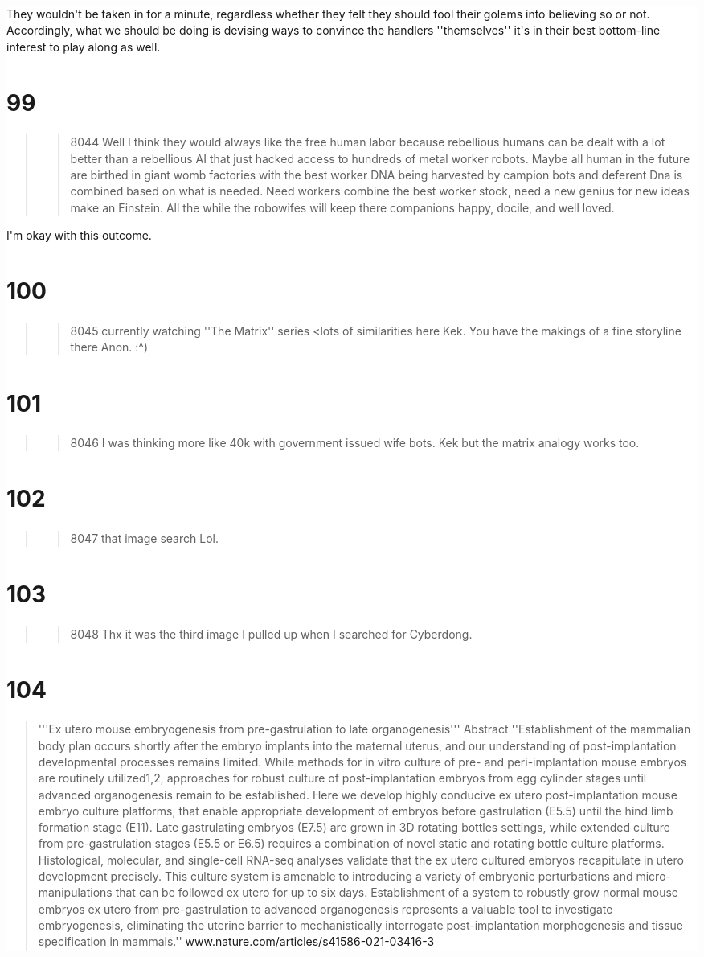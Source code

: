 They wouldn't be taken in for a minute, regardless whether they felt they should fool their golems into believing so or not. Accordingly, what we should be doing is devising ways to convince the handlers ''themselves'' it's in their best bottom-line interest to play along as well.

# 99
>>8044
Well I think they would always like the free human labor because rebellious humans can be dealt with a lot better than a rebellious AI that just hacked access to hundreds of metal worker robots. Maybe all human in the future are birthed in giant womb factories with the best worker DNA being harvested by campion bots and deferent Dna is combined based on what is needed. Need workers combine the best worker stock, need a new genius for new ideas make an Einstein. All the while the robowifes will keep there companions happy, docile, and well loved.

I'm okay with this outcome.

# 100
>>8045
>currently watching ''The Matrix'' series
<lots of similarities here
Kek. You have the makings of a fine storyline there Anon. :^)

# 101
>>8046
I was thinking more like 40k with government issued wife bots. Kek but the matrix analogy works too.

# 102
>>8047
>that image search
Lol.

# 103
>>8048
Thx it was the third image I pulled up when I searched for Cyberdong.

# 104
>'''Ex utero mouse embryogenesis from pre-gastrulation to late organogenesis'''
>Abstract
>''Establishment of the mammalian body plan occurs shortly after the embryo implants into the maternal uterus, and our understanding of post-implantation developmental processes remains limited. While methods for in vitro culture of pre- and peri-implantation mouse embryos are routinely utilized1,2, approaches for robust culture of post-implantation embryos from egg cylinder stages until advanced organogenesis remain to be established. Here we develop highly conducive ex utero post-implantation mouse embryo culture platforms, that enable appropriate development of embryos before gastrulation (E5.5) until the hind limb formation stage (E11). Late gastrulating embryos (E7.5) are grown in 3D rotating bottles settings, while extended culture from pre-gastrulation stages (E5.5 or E6.5) requires a combination of novel static and rotating bottle culture platforms. Histological, molecular, and single-cell RNA-seq analyses validate that the ex utero cultured embryos recapitulate in utero development precisely. This culture system is amenable to introducing a variety of embryonic perturbations and micro-manipulations that can be followed ex utero for up to six days. Establishment of a system to robustly grow normal mouse embryos ex utero from pre-gastrulation to advanced organogenesis represents a valuable tool to investigate embryogenesis, eliminating the uterine barrier to mechanistically interrogate post-implantation morphogenesis and tissue specification in mammals.''
www.nature.com/articles/s41586-021-03416-3
